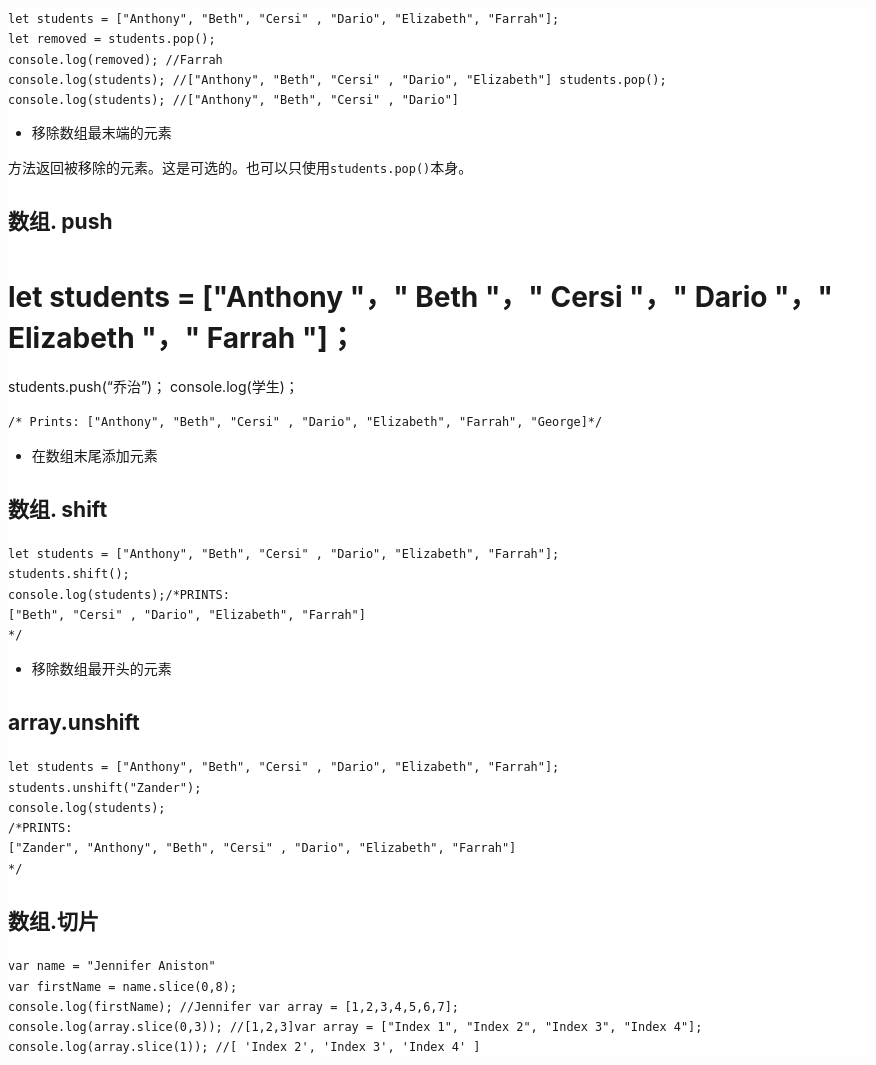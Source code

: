 ```
let students = ["Anthony", "Beth", "Cersi" , "Dario", "Elizabeth", "Farrah"];
let removed = students.pop();
console.log(removed); //Farrah
console.log(students); //["Anthony", "Beth", "Cersi" , "Dario", "Elizabeth"] students.pop();
console.log(students); //["Anthony", "Beth", "Cersi" , "Dario"]
```

*   移除数组最末端的元素

方法返回被移除的元素。这是可选的。也可以只使用`students.pop()`本身。

## 数组. push

# let students = ["Anthony "，" Beth "，" Cersi "，" Dario "，" Elizabeth "，" Farrah "]；
students.push(“乔治”)；
console.log(学生)；

```
/* Prints: ["Anthony", "Beth", "Cersi" , "Dario", "Elizabeth", "Farrah", "George]*/
```

*   在数组末尾添加元素

## 数组. shift

```
let students = ["Anthony", "Beth", "Cersi" , "Dario", "Elizabeth", "Farrah"];
students.shift();
console.log(students);/*PRINTS:
["Beth", "Cersi" , "Dario", "Elizabeth", "Farrah"]
*/
```

*   移除数组最开头的元素

## array.unshift

```
let students = ["Anthony", "Beth", "Cersi" , "Dario", "Elizabeth", "Farrah"];
students.unshift("Zander");
console.log(students);
/*PRINTS:
["Zander", "Anthony", "Beth", "Cersi" , "Dario", "Elizabeth", "Farrah"]
*/
```

## 数组.切片

```
var name = "Jennifer Aniston"
var firstName = name.slice(0,8);
console.log(firstName); //Jennifer var array = [1,2,3,4,5,6,7];
console.log(array.slice(0,3)); //[1,2,3]var array = ["Index 1", "Index 2", "Index 3", "Index 4"];
console.log(array.slice(1)); //[ 'Index 2', 'Index 3', 'Index 4' ]
```
